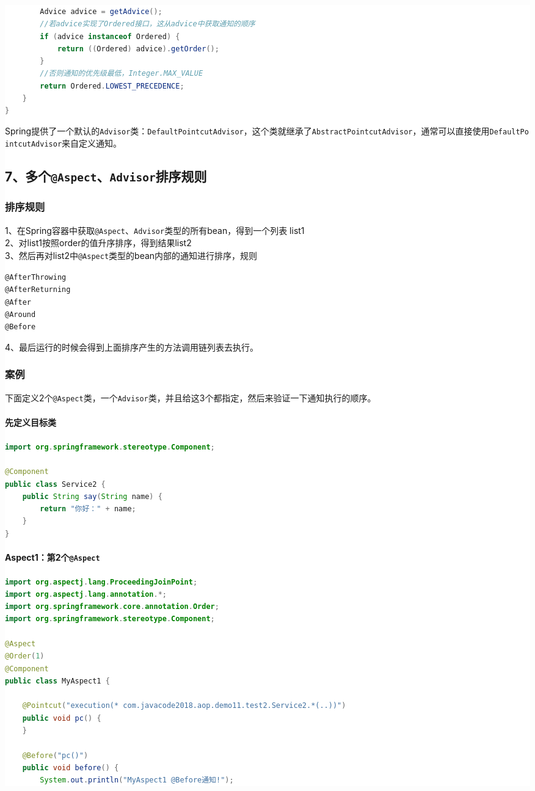 ```java
        Advice advice = getAdvice();
        //若advice实现了Ordered接口，这从advice中获取通知的顺序
        if (advice instanceof Ordered) {
            return ((Ordered) advice).getOrder();
        }
        //否则通知的优先级最低，Integer.MAX_VALUE
        return Ordered.LOWEST_PRECEDENCE;
    }
}
```
Spring提供了一个默认的`Advisor`类：`DefaultPointcutAdvisor`，这个类就继承了`AbstractPointcutAdvisor`，通常可以直接使用`DefaultPointcutAdvisor`来自定义通知。
<a name="gHCJ1"></a>
## 7、多个`@Aspect`、`Advisor`排序规则
<a name="jka5M"></a>
### 排序规则
1、在Spring容器中获取`@Aspect`、`Advisor`类型的所有bean，得到一个列表 list1<br />2、对list1按照order的值升序排序，得到结果list2<br />3、然后再对list2中`@Aspect`类型的bean内部的通知进行排序，规则
```
@AfterThrowing
@AfterReturning
@After
@Around
@Before
```
4、最后运行的时候会得到上面排序产生的方法调用链列表去执行。
<a name="yfWZP"></a>
### 案例
下面定义2个`@Aspect`类，一个`Advisor`类，并且给这3个都指定，然后来验证一下通知执行的顺序。
<a name="Q5RHY"></a>
#### 先定义目标类
```java
import org.springframework.stereotype.Component;

@Component
public class Service2 {
    public String say(String name) {
        return "你好：" + name;
    }
}
```
<a name="eUS34"></a>
#### Aspect1：第2个`@Aspect`
```java
import org.aspectj.lang.ProceedingJoinPoint;
import org.aspectj.lang.annotation.*;
import org.springframework.core.annotation.Order;
import org.springframework.stereotype.Component;

@Aspect
@Order(1)
@Component
public class MyAspect1 {

    @Pointcut("execution(* com.javacode2018.aop.demo11.test2.Service2.*(..))")
    public void pc() {
    }

    @Before("pc()")
    public void before() {
        System.out.println("MyAspect1 @Before通知!");
```